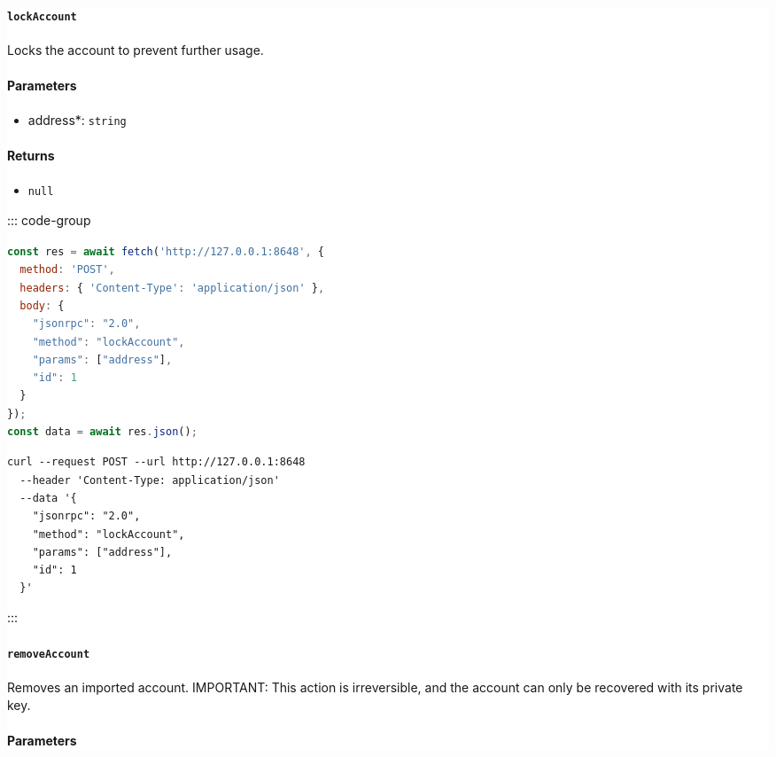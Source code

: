 </section>

#### `lockAccount`

Locks the account to prevent further usage.

<section>
  <div class="io">

<h4 nq-label>Parameters</h4>

- <span font-mono>address</span>*: `string`

<h4 nq-label>Returns</h4>

- `null`

</div>

::: code-group

```JavaScript
const res = await fetch('http://127.0.0.1:8648', {
  method: 'POST',
  headers: { 'Content-Type': 'application/json' },
  body: {
    "jsonrpc": "2.0",
    "method": "lockAccount",
    "params": ["address"],
    "id": 1
  }
});
const data = await res.json();
```

```Shell
curl --request POST --url http://127.0.0.1:8648
  --header 'Content-Type: application/json'
  --data '{
    "jsonrpc": "2.0",
    "method": "lockAccount",
    "params": ["address"],
    "id": 1
  }'
```
:::

</section>

#### `removeAccount`

Removes an imported account. IMPORTANT: This action is irreversible, and the account can only be recovered with its private key.

<section>
  <div class="io">

<h4 nq-label>Parameters</h4>
